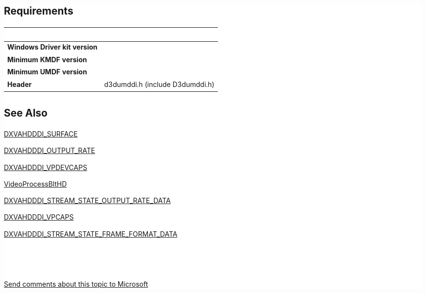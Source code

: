 ## Requirements
| &nbsp; | &nbsp; |
| ---- |:---- |
| **Windows Driver kit version** |  |
| **Minimum KMDF version** |  |
| **Minimum UMDF version** |  |
| **Header** | d3dumddi.h (include D3dumddi.h) |

## See Also

<a href="..\d3dumddi\ns-d3dumddi-_dxvahdddi_surface.md">DXVAHDDDI_SURFACE</a>

<a href="..\d3dumddi\ne-d3dumddi-_dxvahdddi_output_rate.md">DXVAHDDDI_OUTPUT_RATE</a>

<a href="..\d3dumddi\ns-d3dumddi-_dxvahdddi_vpdevcaps.md">DXVAHDDDI_VPDEVCAPS</a>

<a href="..\d3dumddi\nc-d3dumddi-pfnd3dddi_dxvahd_videoprocessblthd.md">VideoProcessBltHD</a>

<a href="..\d3dumddi\ns-d3dumddi-_dxvahdddi_stream_state_output_rate_data.md">DXVAHDDDI_STREAM_STATE_OUTPUT_RATE_DATA</a>

<a href="..\d3dumddi\ns-d3dumddi-_dxvahdddi_vpcaps.md">DXVAHDDDI_VPCAPS</a>

<a href="..\d3dumddi\ns-d3dumddi-_dxvahdddi_stream_state_frame_format_data.md">DXVAHDDDI_STREAM_STATE_FRAME_FORMAT_DATA</a>

 

 

<a href="mailto:wsddocfb@microsoft.com?subject=Documentation%20feedback [display\display]:%20DXVAHDDDI_STREAM_DATA structure%20 RELEASE:%20(12/29/2017)&amp;body=%0A%0APRIVACY STATEMENT%0A%0AWe use your feedback to improve the documentation. We don't use your email address for any other purpose, and we'll remove your email address from our system after the issue that you're reporting is fixed. While we're working to fix this issue, we might send you an email message to ask for more info. Later, we might also send you an email message to let you know that we've addressed your feedback.%0A%0AFor more info about Microsoft's privacy policy, see http://privacy.microsoft.com/en-us/default.aspx." title="Send comments about this topic to Microsoft">Send comments about this topic to Microsoft</a>